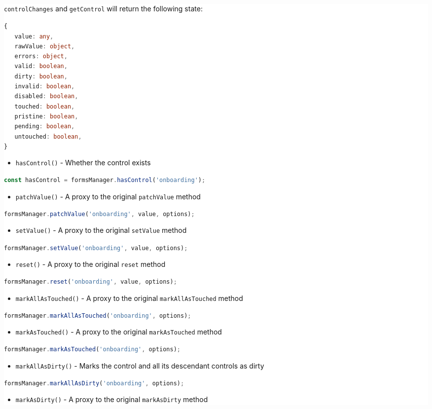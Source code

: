 `controlChanges` and `getControl` will return the following state:

```ts
{
   value: any,
   rawValue: object,
   errors: object,
   valid: boolean,
   dirty: boolean,
   invalid: boolean,
   disabled: boolean,
   touched: boolean,
   pristine: boolean,
   pending: boolean,
   untouched: boolean,
}
```

- `hasControl()` - Whether the control exists

```ts
const hasControl = formsManager.hasControl('onboarding');
```

- `patchValue()` - A proxy to the original `patchValue` method

```ts
formsManager.patchValue('onboarding', value, options);
```

- `setValue()` - A proxy to the original `setValue` method

```ts
formsManager.setValue('onboarding', value, options);
```

- `reset()` - A proxy to the original `reset` method

```ts
formsManager.reset('onboarding', value, options);
```

- `markAllAsTouched()` - A proxy to the original `markAllAsTouched` method

```ts
formsManager.markAllAsTouched('onboarding', options);
```

- `markAsTouched()` - A proxy to the original `markAsTouched` method

```ts
formsManager.markAsTouched('onboarding', options);
```

- `markAllAsDirty()` - Marks the control and all its descendant controls as dirty

```ts
formsManager.markAllAsDirty('onboarding', options);
```

- `markAsDirty()` - A proxy to the original `markAsDirty` method
